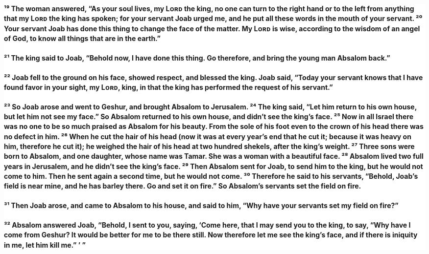 
#### ¹⁹ The woman answered, “As your soul lives, my Lᴏʀᴅ the king, no one can turn to the right hand or to the left from anything that my Lᴏʀᴅ the king has spoken; for your servant Joab urged me, and he put all these words in the mouth of your servant. ²⁰ Your servant Joab has done this thing to change the face of the matter. My Lᴏʀᴅ is wise, according to the wisdom of an angel of God, to know all things that are in the earth.” 


#### ²¹ The king said to Joab, “Behold now, I have done this thing. Go therefore, and bring the young man Absalom back.” 


#### ²² Joab fell to the ground on his face, showed respect, and blessed the king. Joab said, “Today your servant knows that I have found favor in your sight, my Lᴏʀᴅ, king, in that the king has performed the request of his servant.” 


#### ²³ So Joab arose and went to Geshur, and brought Absalom to Jerusalem. ²⁴ The king said, “Let him return to his own house, but let him not see my face.” So Absalom returned to his own house, and didn’t see the king’s face. ²⁵ Now in all Israel there was no one to be so much praised as Absalom for his beauty. From the sole of his foot even to the crown of his head there was no defect in him. ²⁶ When he cut the hair of his head (now it was at every year’s end that he cut it; because it was heavy on him, therefore he cut it); he weighed the hair of his head at two hundred shekels, after the king’s weight. ²⁷ Three sons were born to Absalom, and one daughter, whose name was Tamar. She was a woman with a beautiful face. ²⁸ Absalom lived two full years in Jerusalem, and he didn’t see the king’s face. ²⁹ Then Absalom sent for Joab, to send him to the king, but he would not come to him. Then he sent again a second time, but he would not come. ³⁰ Therefore he said to his servants, “Behold, Joab’s field is near mine, and he has barley there. Go and set it on fire.” So Absalom’s servants set the field on fire. 


#### ³¹ Then Joab arose, and came to Absalom to his house, and said to him, “Why have your servants set my field on fire?” 


#### ³² Absalom answered Joab, “Behold, I sent to you, saying, ‘Come here, that I may send you to the king, to say, “Why have I come from Geshur? It would be better for me to be there still. Now therefore let me see the king’s face, and if there is iniquity in me, let him kill me.” ’ ” 
